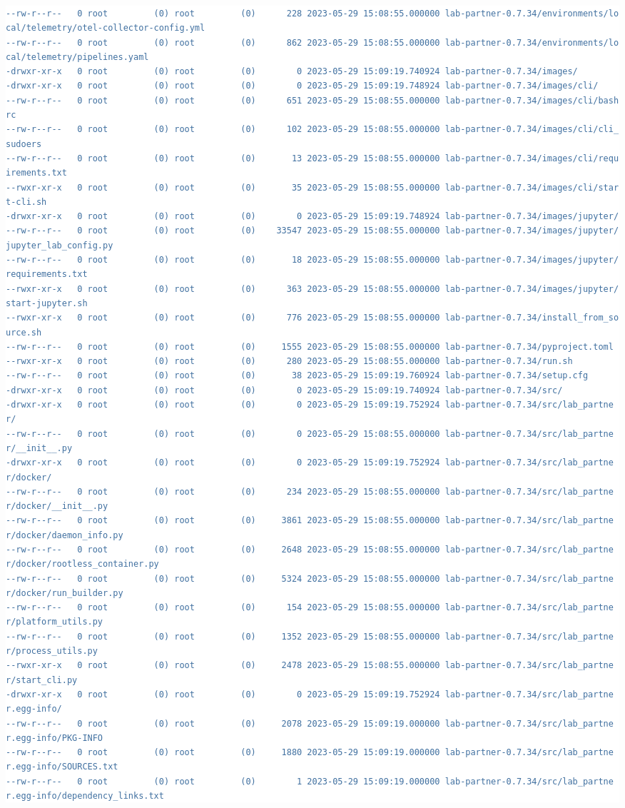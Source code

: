 ```diff
--rw-r--r--   0 root         (0) root         (0)      228 2023-05-29 15:08:55.000000 lab-partner-0.7.34/environments/local/telemetry/otel-collector-config.yml
--rw-r--r--   0 root         (0) root         (0)      862 2023-05-29 15:08:55.000000 lab-partner-0.7.34/environments/local/telemetry/pipelines.yaml
-drwxr-xr-x   0 root         (0) root         (0)        0 2023-05-29 15:09:19.740924 lab-partner-0.7.34/images/
-drwxr-xr-x   0 root         (0) root         (0)        0 2023-05-29 15:09:19.748924 lab-partner-0.7.34/images/cli/
--rw-r--r--   0 root         (0) root         (0)      651 2023-05-29 15:08:55.000000 lab-partner-0.7.34/images/cli/bashrc
--rw-r--r--   0 root         (0) root         (0)      102 2023-05-29 15:08:55.000000 lab-partner-0.7.34/images/cli/cli_sudoers
--rw-r--r--   0 root         (0) root         (0)       13 2023-05-29 15:08:55.000000 lab-partner-0.7.34/images/cli/requirements.txt
--rwxr-xr-x   0 root         (0) root         (0)       35 2023-05-29 15:08:55.000000 lab-partner-0.7.34/images/cli/start-cli.sh
-drwxr-xr-x   0 root         (0) root         (0)        0 2023-05-29 15:09:19.748924 lab-partner-0.7.34/images/jupyter/
--rw-r--r--   0 root         (0) root         (0)    33547 2023-05-29 15:08:55.000000 lab-partner-0.7.34/images/jupyter/jupyter_lab_config.py
--rw-r--r--   0 root         (0) root         (0)       18 2023-05-29 15:08:55.000000 lab-partner-0.7.34/images/jupyter/requirements.txt
--rwxr-xr-x   0 root         (0) root         (0)      363 2023-05-29 15:08:55.000000 lab-partner-0.7.34/images/jupyter/start-jupyter.sh
--rwxr-xr-x   0 root         (0) root         (0)      776 2023-05-29 15:08:55.000000 lab-partner-0.7.34/install_from_source.sh
--rw-r--r--   0 root         (0) root         (0)     1555 2023-05-29 15:08:55.000000 lab-partner-0.7.34/pyproject.toml
--rwxr-xr-x   0 root         (0) root         (0)      280 2023-05-29 15:08:55.000000 lab-partner-0.7.34/run.sh
--rw-r--r--   0 root         (0) root         (0)       38 2023-05-29 15:09:19.760924 lab-partner-0.7.34/setup.cfg
-drwxr-xr-x   0 root         (0) root         (0)        0 2023-05-29 15:09:19.740924 lab-partner-0.7.34/src/
-drwxr-xr-x   0 root         (0) root         (0)        0 2023-05-29 15:09:19.752924 lab-partner-0.7.34/src/lab_partner/
--rw-r--r--   0 root         (0) root         (0)        0 2023-05-29 15:08:55.000000 lab-partner-0.7.34/src/lab_partner/__init__.py
-drwxr-xr-x   0 root         (0) root         (0)        0 2023-05-29 15:09:19.752924 lab-partner-0.7.34/src/lab_partner/docker/
--rw-r--r--   0 root         (0) root         (0)      234 2023-05-29 15:08:55.000000 lab-partner-0.7.34/src/lab_partner/docker/__init__.py
--rw-r--r--   0 root         (0) root         (0)     3861 2023-05-29 15:08:55.000000 lab-partner-0.7.34/src/lab_partner/docker/daemon_info.py
--rw-r--r--   0 root         (0) root         (0)     2648 2023-05-29 15:08:55.000000 lab-partner-0.7.34/src/lab_partner/docker/rootless_container.py
--rw-r--r--   0 root         (0) root         (0)     5324 2023-05-29 15:08:55.000000 lab-partner-0.7.34/src/lab_partner/docker/run_builder.py
--rw-r--r--   0 root         (0) root         (0)      154 2023-05-29 15:08:55.000000 lab-partner-0.7.34/src/lab_partner/platform_utils.py
--rw-r--r--   0 root         (0) root         (0)     1352 2023-05-29 15:08:55.000000 lab-partner-0.7.34/src/lab_partner/process_utils.py
--rwxr-xr-x   0 root         (0) root         (0)     2478 2023-05-29 15:08:55.000000 lab-partner-0.7.34/src/lab_partner/start_cli.py
-drwxr-xr-x   0 root         (0) root         (0)        0 2023-05-29 15:09:19.752924 lab-partner-0.7.34/src/lab_partner.egg-info/
--rw-r--r--   0 root         (0) root         (0)     2078 2023-05-29 15:09:19.000000 lab-partner-0.7.34/src/lab_partner.egg-info/PKG-INFO
--rw-r--r--   0 root         (0) root         (0)     1880 2023-05-29 15:09:19.000000 lab-partner-0.7.34/src/lab_partner.egg-info/SOURCES.txt
--rw-r--r--   0 root         (0) root         (0)        1 2023-05-29 15:09:19.000000 lab-partner-0.7.34/src/lab_partner.egg-info/dependency_links.txt
```